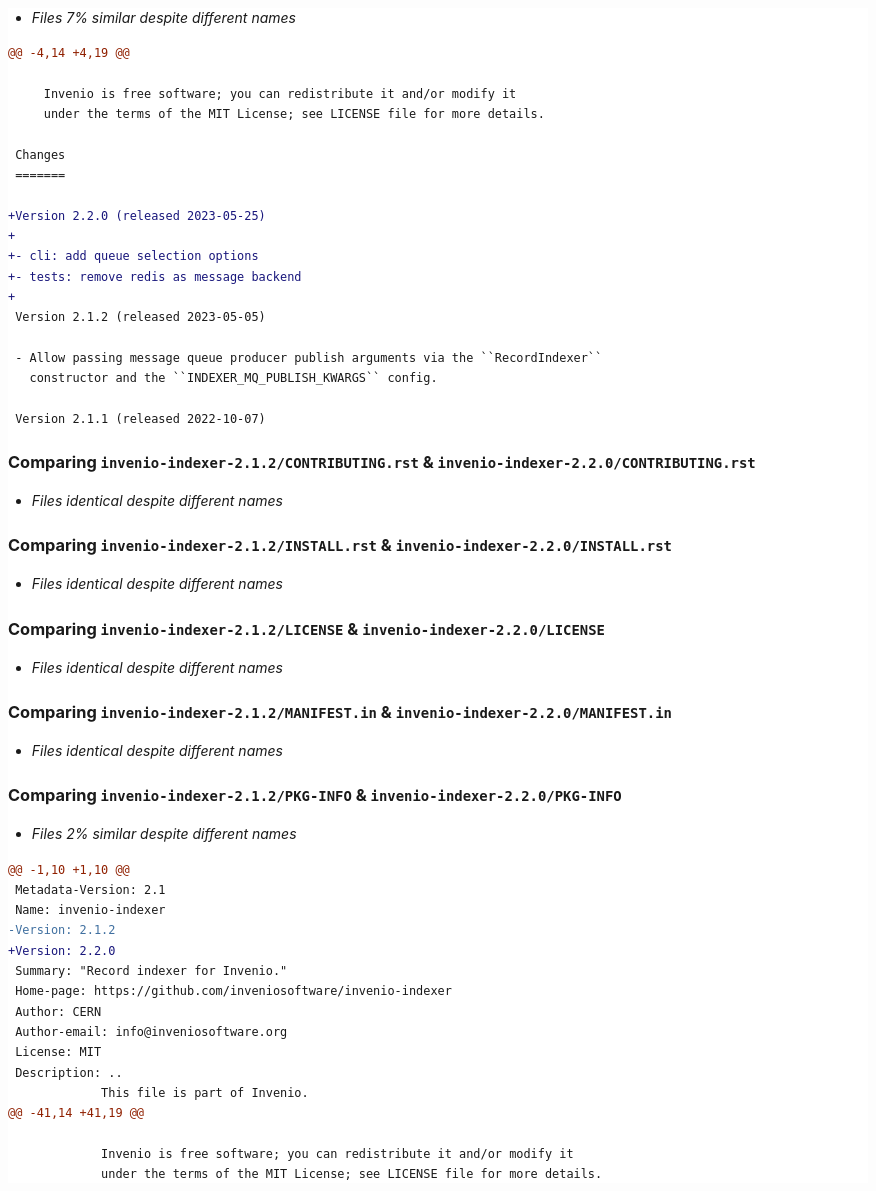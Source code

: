  * *Files 7% similar despite different names*

```diff
@@ -4,14 +4,19 @@
 
     Invenio is free software; you can redistribute it and/or modify it
     under the terms of the MIT License; see LICENSE file for more details.
 
 Changes
 =======
 
+Version 2.2.0 (released 2023-05-25)
+
+- cli: add queue selection options
+- tests: remove redis as message backend
+
 Version 2.1.2 (released 2023-05-05)
 
 - Allow passing message queue producer publish arguments via the ``RecordIndexer``
   constructor and the ``INDEXER_MQ_PUBLISH_KWARGS`` config.
 
 Version 2.1.1 (released 2022-10-07)
```

### Comparing `invenio-indexer-2.1.2/CONTRIBUTING.rst` & `invenio-indexer-2.2.0/CONTRIBUTING.rst`

 * *Files identical despite different names*

### Comparing `invenio-indexer-2.1.2/INSTALL.rst` & `invenio-indexer-2.2.0/INSTALL.rst`

 * *Files identical despite different names*

### Comparing `invenio-indexer-2.1.2/LICENSE` & `invenio-indexer-2.2.0/LICENSE`

 * *Files identical despite different names*

### Comparing `invenio-indexer-2.1.2/MANIFEST.in` & `invenio-indexer-2.2.0/MANIFEST.in`

 * *Files identical despite different names*

### Comparing `invenio-indexer-2.1.2/PKG-INFO` & `invenio-indexer-2.2.0/PKG-INFO`

 * *Files 2% similar despite different names*

```diff
@@ -1,10 +1,10 @@
 Metadata-Version: 2.1
 Name: invenio-indexer
-Version: 2.1.2
+Version: 2.2.0
 Summary: "Record indexer for Invenio."
 Home-page: https://github.com/inveniosoftware/invenio-indexer
 Author: CERN
 Author-email: info@inveniosoftware.org
 License: MIT
 Description: ..
             This file is part of Invenio.
@@ -41,14 +41,19 @@
         
             Invenio is free software; you can redistribute it and/or modify it
             under the terms of the MIT License; see LICENSE file for more details.
```